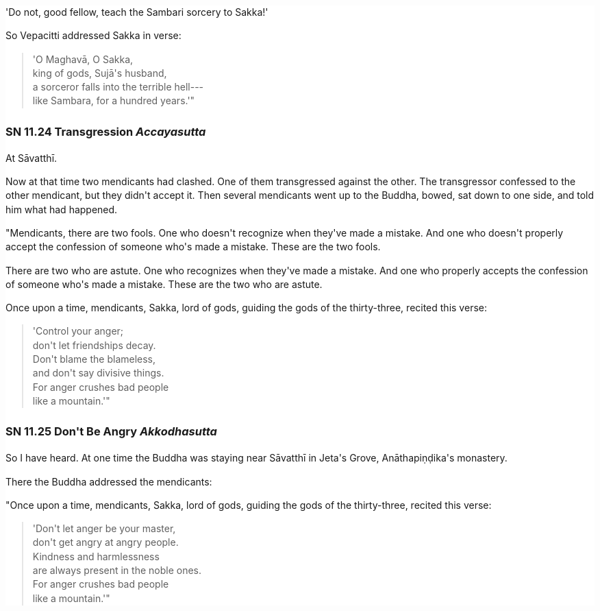 'Do not, good fellow, teach the Sambari sorcery to Sakka!'

So Vepacitti addressed Sakka in verse:

> 'O Maghavā, O Sakka,\
> king of gods, Sujā's husband,\
> a sorceror falls into the terrible hell---\
> like Sambara, for a hundred years.'"


### SN 11.24 Transgression *Accayasutta*

At Sāvatthī.

Now at that time two mendicants had clashed. One of them transgressed
against the other. The transgressor confessed to the other mendicant,
but they didn't accept it. Then several mendicants went up to the
Buddha, bowed, sat down to one side, and told him what had happened.

"Mendicants, there are two fools. One who doesn't recognize when they've
made a mistake. And one who doesn't properly accept the confession of
someone who's made a mistake. These are the two fools.

There are two who are astute. One who recognizes when they've made a
mistake. And one who properly accepts the confession of someone who's
made a mistake. These are the two who are astute.

Once upon a time, mendicants, Sakka, lord of gods, guiding the gods of
the thirty-three, recited this verse:

> 'Control your anger;\
> don't let friendships decay.\
> Don't blame the blameless,\
> and don't say divisive things.\
> For anger crushes bad people\
> like a mountain.'"


### SN 11.25 Don't Be Angry *Akkodhasutta*

So I have heard. At one time the Buddha was staying near
Sāvatthī in Jeta's Grove, Anāthapiṇḍika's
monastery.

There the Buddha addressed the mendicants:

"Once upon a time, mendicants, Sakka, lord of gods, guiding the gods of
the thirty-three, recited this verse:

> 'Don't let anger be your master,\
> don't get angry at angry people.\
> Kindness and harmlessness\
> are always present in the noble ones.\
> For anger crushes bad people\
> like a mountain.'"
